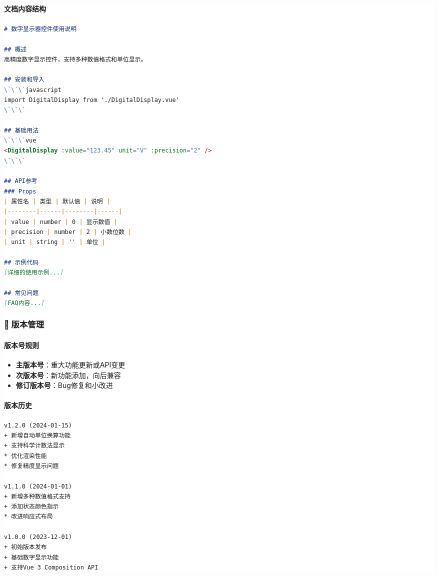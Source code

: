 #### 文档内容结构
```markdown
# 数字显示器控件使用说明

## 概述
高精度数字显示控件，支持多种数值格式和单位显示。

## 安装和导入
\`\`\`javascript
import DigitalDisplay from './DigitalDisplay.vue'
\`\`\`

## 基础用法
\`\`\`vue
<DigitalDisplay :value="123.45" unit="V" :precision="2" />
\`\`\`

## API参考
### Props
| 属性名 | 类型 | 默认值 | 说明 |
|--------|------|--------|------|
| value | number | 0 | 显示数值 |
| precision | number | 2 | 小数位数 |
| unit | string | '' | 单位 |

## 示例代码
[详细的使用示例...]

## 常见问题
[FAQ内容...]
```

### 🔄 版本管理

#### 版本号规则
- **主版本号**：重大功能更新或API变更
- **次版本号**：新功能添加，向后兼容
- **修订版本号**：Bug修复和小改进

#### 版本历史
```
v1.2.0 (2024-01-15)
+ 新增自动单位换算功能
+ 支持科学计数法显示
* 优化渲染性能
* 修复精度显示问题

v1.1.0 (2024-01-01)
+ 新增多种数值格式支持
+ 添加状态颜色指示
* 改进响应式布局

v1.0.0 (2023-12-01)
+ 初始版本发布
+ 基础数字显示功能
+ 支持Vue 3 Composition API
```
